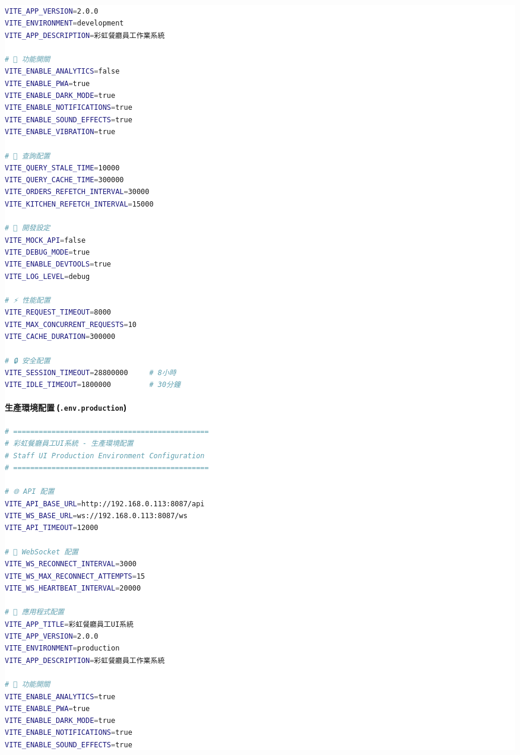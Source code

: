 ```bash
VITE_APP_VERSION=2.0.0
VITE_ENVIRONMENT=development
VITE_APP_DESCRIPTION=彩虹餐廳員工作業系統

# 🚀 功能開關
VITE_ENABLE_ANALYTICS=false
VITE_ENABLE_PWA=true
VITE_ENABLE_DARK_MODE=true
VITE_ENABLE_NOTIFICATIONS=true
VITE_ENABLE_SOUND_EFFECTS=true
VITE_ENABLE_VIBRATION=true

# 🔄 查詢配置
VITE_QUERY_STALE_TIME=10000
VITE_QUERY_CACHE_TIME=300000
VITE_ORDERS_REFETCH_INTERVAL=30000
VITE_KITCHEN_REFETCH_INTERVAL=15000

# 👻 開發設定
VITE_MOCK_API=false
VITE_DEBUG_MODE=true
VITE_ENABLE_DEVTOOLS=true
VITE_LOG_LEVEL=debug

# ⚡ 性能配置
VITE_REQUEST_TIMEOUT=8000
VITE_MAX_CONCURRENT_REQUESTS=10
VITE_CACHE_DURATION=300000

# 🔒 安全配置
VITE_SESSION_TIMEOUT=28800000     # 8小時
VITE_IDLE_TIMEOUT=1800000         # 30分鐘
```

#### **生產環境配置** (`.env.production`)
```bash
# ==============================================
# 彩虹餐廳員工UI系統 - 生產環境配置
# Staff UI Production Environment Configuration
# ==============================================

# 🌐 API 配置
VITE_API_BASE_URL=http://192.168.0.113:8087/api
VITE_WS_BASE_URL=ws://192.168.0.113:8087/ws
VITE_API_TIMEOUT=12000

# 🔌 WebSocket 配置
VITE_WS_RECONNECT_INTERVAL=3000
VITE_WS_MAX_RECONNECT_ATTEMPTS=15
VITE_WS_HEARTBEAT_INTERVAL=20000

# 🎨 應用程式配置
VITE_APP_TITLE=彩虹餐廳員工UI系統
VITE_APP_VERSION=2.0.0
VITE_ENVIRONMENT=production
VITE_APP_DESCRIPTION=彩虹餐廳員工作業系統

# 🚀 功能開關
VITE_ENABLE_ANALYTICS=true
VITE_ENABLE_PWA=true
VITE_ENABLE_DARK_MODE=true
VITE_ENABLE_NOTIFICATIONS=true
VITE_ENABLE_SOUND_EFFECTS=true
```